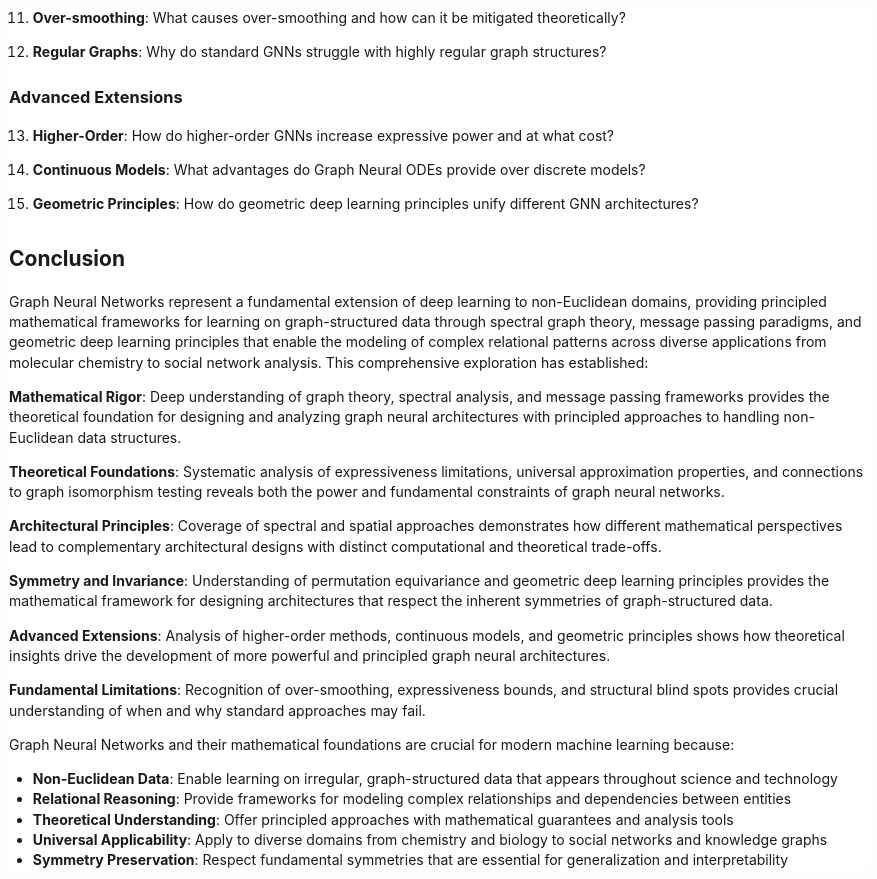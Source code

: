 11. **Over-smoothing**: What causes over-smoothing and how can it be mitigated theoretically?

12. **Regular Graphs**: Why do standard GNNs struggle with highly regular graph structures?

### Advanced Extensions
13. **Higher-Order**: How do higher-order GNNs increase expressive power and at what cost?

14. **Continuous Models**: What advantages do Graph Neural ODEs provide over discrete models?

15. **Geometric Principles**: How do geometric deep learning principles unify different GNN architectures?

## Conclusion

Graph Neural Networks represent a fundamental extension of deep learning to non-Euclidean domains, providing principled mathematical frameworks for learning on graph-structured data through spectral graph theory, message passing paradigms, and geometric deep learning principles that enable the modeling of complex relational patterns across diverse applications from molecular chemistry to social network analysis. This comprehensive exploration has established:

**Mathematical Rigor**: Deep understanding of graph theory, spectral analysis, and message passing frameworks provides the theoretical foundation for designing and analyzing graph neural architectures with principled approaches to handling non-Euclidean data structures.

**Theoretical Foundations**: Systematic analysis of expressiveness limitations, universal approximation properties, and connections to graph isomorphism testing reveals both the power and fundamental constraints of graph neural networks.

**Architectural Principles**: Coverage of spectral and spatial approaches demonstrates how different mathematical perspectives lead to complementary architectural designs with distinct computational and theoretical trade-offs.

**Symmetry and Invariance**: Understanding of permutation equivariance and geometric deep learning principles provides the mathematical framework for designing architectures that respect the inherent symmetries of graph-structured data.

**Advanced Extensions**: Analysis of higher-order methods, continuous models, and geometric principles shows how theoretical insights drive the development of more powerful and principled graph neural architectures.

**Fundamental Limitations**: Recognition of over-smoothing, expressiveness bounds, and structural blind spots provides crucial understanding of when and why standard approaches may fail.

Graph Neural Networks and their mathematical foundations are crucial for modern machine learning because:
- **Non-Euclidean Data**: Enable learning on irregular, graph-structured data that appears throughout science and technology
- **Relational Reasoning**: Provide frameworks for modeling complex relationships and dependencies between entities
- **Theoretical Understanding**: Offer principled approaches with mathematical guarantees and analysis tools
- **Universal Applicability**: Apply to diverse domains from chemistry and biology to social networks and knowledge graphs
- **Symmetry Preservation**: Respect fundamental symmetries that are essential for generalization and interpretability
